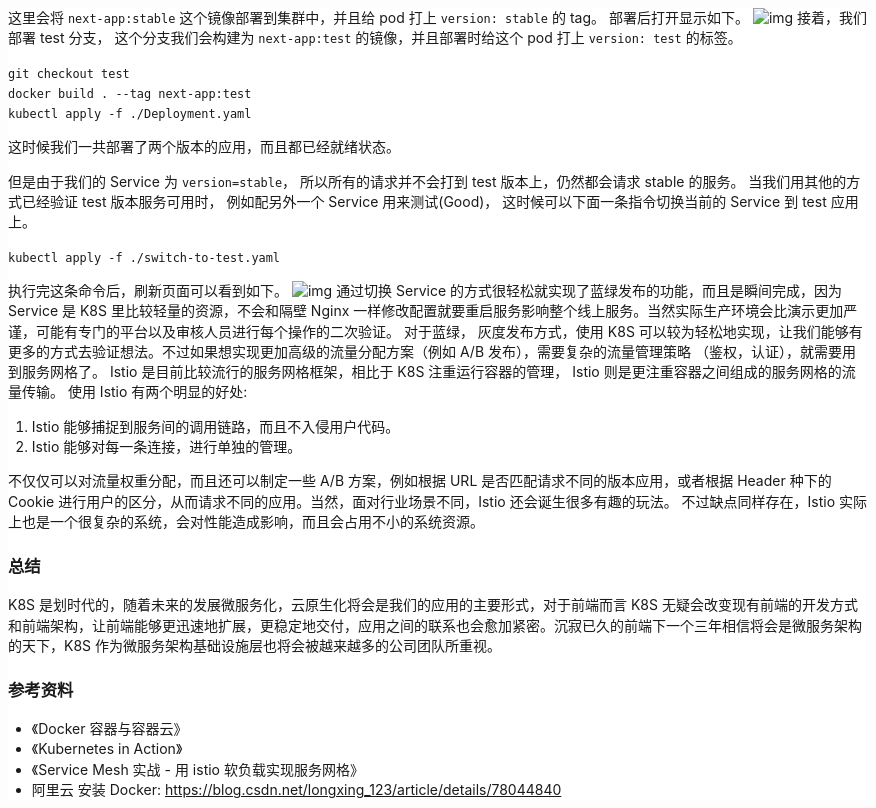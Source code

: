 这里会将 `next-app:stable` 这个镜像部署到集群中，并且给 pod 打上 `version: stable` 的 tag。
部署后打开显示如下。
![img](7.jpg)
接着，我们部署 test 分支， 这个分支我们会构建为 `next-app:test` 的镜像，并且部署时给这个 pod 打上 `version: test` 的标签。

```
git checkout test
docker build . --tag next-app:test
kubectl apply -f ./Deployment.yaml
```

这时候我们一共部署了两个版本的应用，而且都已经就绪状态。

但是由于我们的 Service 为 `version=stable`， 所以所有的请求并不会打到 test 版本上，仍然都会请求 stable 的服务。
当我们用其他的方式已经验证 test 版本服务可用时， 例如配另外一个 Service 用来测试(Good)， 这时候可以下面一条指令切换当前的 Service 到 test 应用上。

```
kubectl apply -f ./switch-to-test.yaml
```

执行完这条命令后，刷新页面可以看到如下。
![img](8.jpg)
通过切换 Service 的方式很轻松就实现了蓝绿发布的功能，而且是瞬间完成，因为 Service 是 K8S 里比较轻量的资源，不会和隔壁 Nginx 一样修改配置就要重启服务影响整个线上服务。当然实际生产环境会比演示更加严谨，可能有专门的平台以及审核人员进行每个操作的二次验证。
对于蓝绿， 灰度发布方式，使用 K8S 可以较为轻松地实现，让我们能够有更多的方式去验证想法。不过如果想实现更加高级的流量分配方案（例如 A/B 发布），需要复杂的流量管理策略 （鉴权，认证），就需要用到服务网格了。
Istio 是目前比较流行的服务网格框架，相比于 K8S 注重运行容器的管理， Istio 则是更注重容器之间组成的服务网格的流量传输。
使用 Istio 有两个明显的好处:

1. Istio 能够捕捉到服务间的调用链路，而且不入侵用户代码。
2. Istio 能够对每一条连接，进行单独的管理。

不仅仅可以对流量权重分配，而且还可以制定一些 A/B 方案，例如根据 URL 是否匹配请求不同的版本应用，或者根据 Header 种下的 Cookie 进行用户的区分，从而请求不同的应用。当然，面对行业场景不同，Istio 还会诞生很多有趣的玩法。
不过缺点同样存在，Istio 实际上也是一个很复杂的系统，会对性能造成影响，而且会占用不小的系统资源。

### 总结

K8S 是划时代的，随着未来的发展微服务化，云原生化将会是我们的应用的主要形式，对于前端而言 K8S 无疑会改变现有前端的开发方式和前端架构，让前端能够更迅速地扩展，更稳定地交付，应用之间的联系也会愈加紧密。沉寂已久的前端下一个三年相信将会是微服务架构的天下，K8S 作为微服务架构基础设施层也将会被越来越多的公司团队所重视。

### 参考资料

- 《Docker 容器与容器云》
- 《Kubernetes in Action》
- 《Service Mesh 实战 - 用 istio 软负载实现服务网格》
- 阿里云 安装 Docker: https://blog.csdn.net/longxing_123/article/details/78044840
